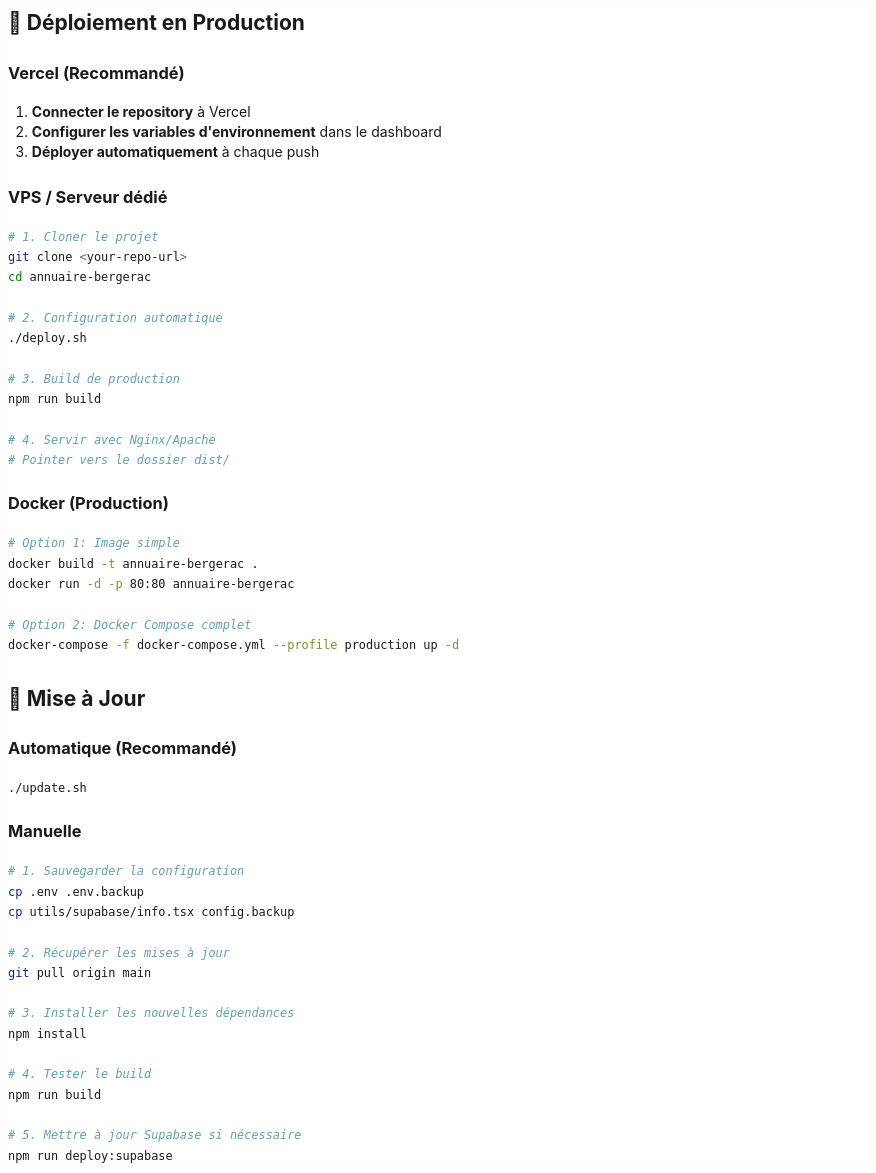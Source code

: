 ## 🚀 Déploiement en Production

### Vercel (Recommandé)

1. **Connecter le repository** à Vercel
2. **Configurer les variables d'environnement** dans le dashboard
3. **Déployer automatiquement** à chaque push

### VPS / Serveur dédié

```bash
# 1. Cloner le projet
git clone <your-repo-url>
cd annuaire-bergerac

# 2. Configuration automatique
./deploy.sh

# 3. Build de production
npm run build

# 4. Servir avec Nginx/Apache
# Pointer vers le dossier dist/
```

### Docker (Production)

```bash
# Option 1: Image simple
docker build -t annuaire-bergerac .
docker run -d -p 80:80 annuaire-bergerac

# Option 2: Docker Compose complet
docker-compose -f docker-compose.yml --profile production up -d
```

## 🔄 Mise à Jour

### Automatique (Recommandé)
```bash
./update.sh
```

### Manuelle
```bash
# 1. Sauvegarder la configuration
cp .env .env.backup
cp utils/supabase/info.tsx config.backup

# 2. Récupérer les mises à jour
git pull origin main

# 3. Installer les nouvelles dépendances
npm install

# 4. Tester le build
npm run build

# 5. Mettre à jour Supabase si nécessaire
npm run deploy:supabase
```
